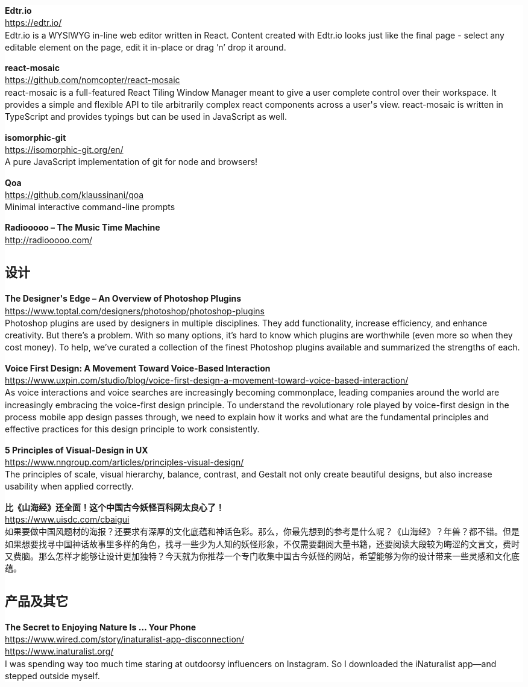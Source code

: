 **Edtr.io**  
https://edtr.io/  
Edtr.io is a WYSIWYG in-line web editor written in React. Content created with Edtr.io looks just like the final page - select any editable element on the page, edit it in-place or drag ’n’ drop it around.

**react-mosaic**  
https://github.com/nomcopter/react-mosaic  
react-mosaic is a full-featured React Tiling Window Manager meant to give a user complete control over their workspace. It provides a simple and flexible API to tile arbitrarily complex react components across a user's view. react-mosaic is written in TypeScript and provides typings but can be used in JavaScript as well.

**isomorphic-git**  
https://isomorphic-git.org/en/  
A pure JavaScript implementation of git for node and browsers!

**Qoa**  
https://github.com/klaussinani/qoa  
Minimal interactive command-line prompts

**Radiooooo – The Music Time Machine**  
http://radiooooo.com/  

## 设计

**The Designer's Edge – An Overview of Photoshop Plugins**  
https://www.toptal.com/designers/photoshop/photoshop-plugins  
Photoshop plugins are used by designers in multiple disciplines. They add functionality, increase efficiency, and enhance creativity. But there’s a problem. With so many options, it’s hard to know which plugins are worthwhile (even more so when they cost money). To help, we’ve curated a collection of the finest Photoshop plugins available and summarized the strengths of each.

**Voice First Design: A Movement Toward Voice-Based Interaction**  
https://www.uxpin.com/studio/blog/voice-first-design-a-movement-toward-voice-based-interaction/  
As voice interactions and voice searches are increasingly becoming commonplace, leading companies around the world are increasingly embracing the voice-first design principle. To understand the revolutionary role played by voice-first design in the process mobile app design passes through, we need to explain how it works and what are the fundamental principles and effective practices for this design principle to work consistently.

**5 Principles of Visual-Design in UX**  
https://www.nngroup.com/articles/principles-visual-design/  
The principles of scale, visual hierarchy, balance, contrast, and Gestalt not only create beautiful designs, but also increase usability when applied correctly.

**比《山海经》还全面！这个中国古今妖怪百科网太良心了！**  
https://www.uisdc.com/cbaigui  
如果要做中国风题材的海报？还要求有深厚的文化底蕴和神话色彩。那么，你最先想到的参考是什么呢？《山海经》？年兽？都不错。但是如果想要找寻中国神话故事里多样的角色，找寻一些少为人知的妖怪形象，不仅需要翻阅大量书籍，还要阅读大段较为晦涩的文言文，费时又费脑。那么怎样才能够让设计更加独特？今天就为你推荐一个专门收集中国古今妖怪的网站，希望能够为你的设计带来一些灵感和文化底蕴。

## 产品及其它

**The Secret to Enjoying Nature Is … Your Phone**  
https://www.wired.com/story/inaturalist-app-disconnection/  
https://www.inaturalist.org/  
I was spending way too much time staring at outdoorsy influencers on Instagram. So I downloaded the iNaturalist app—and stepped outside myself.
